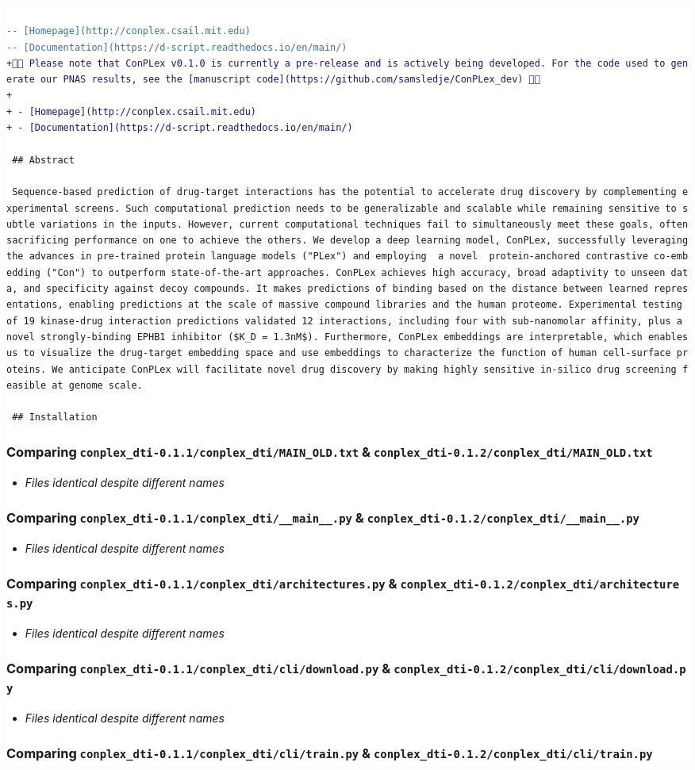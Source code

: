 ```diff
 
-- [Homepage](http://conplex.csail.mit.edu)
-- [Documentation](https://d-script.readthedocs.io/en/main/)
+🚧🚧 Please note that ConPLex v0.1.0 is currently a pre-release and is actively being developed. For the code used to generate our PNAS results, see the [manuscript code](https://github.com/samsledje/ConPLex_dev) 🚧🚧
+
+ - [Homepage](http://conplex.csail.mit.edu)
+ - [Documentation](https://d-script.readthedocs.io/en/main/)
 
 ## Abstract
 
 Sequence-based prediction of drug-target interactions has the potential to accelerate drug discovery by complementing experimental screens. Such computational prediction needs to be generalizable and scalable while remaining sensitive to subtle variations in the inputs. However, current computational techniques fail to simultaneously meet these goals, often sacrificing performance on one to achieve the others. We develop a deep learning model, ConPLex, successfully leveraging the advances in pre-trained protein language models ("PLex") and employing  a novel  protein-anchored contrastive co-embedding ("Con") to outperform state-of-the-art approaches. ConPLex achieves high accuracy, broad adaptivity to unseen data, and specificity against decoy compounds. It makes predictions of binding based on the distance between learned representations, enabling predictions at the scale of massive compound libraries and the human proteome. Experimental testing of 19 kinase-drug interaction predictions validated 12 interactions, including four with sub-nanomolar affinity, plus a novel strongly-binding EPHB1 inhibitor ($K_D = 1.3nM$). Furthermore, ConPLex embeddings are interpretable, which enables us to visualize the drug-target embedding space and use embeddings to characterize the function of human cell-surface proteins. We anticipate ConPLex will facilitate novel drug discovery by making highly sensitive in-silico drug screening feasible at genome scale.
 
 ## Installation
```

### Comparing `conplex_dti-0.1.1/conplex_dti/MAIN_OLD.txt` & `conplex_dti-0.1.2/conplex_dti/MAIN_OLD.txt`

 * *Files identical despite different names*

### Comparing `conplex_dti-0.1.1/conplex_dti/__main__.py` & `conplex_dti-0.1.2/conplex_dti/__main__.py`

 * *Files identical despite different names*

### Comparing `conplex_dti-0.1.1/conplex_dti/architectures.py` & `conplex_dti-0.1.2/conplex_dti/architectures.py`

 * *Files identical despite different names*

### Comparing `conplex_dti-0.1.1/conplex_dti/cli/download.py` & `conplex_dti-0.1.2/conplex_dti/cli/download.py`

 * *Files identical despite different names*

### Comparing `conplex_dti-0.1.1/conplex_dti/cli/train.py` & `conplex_dti-0.1.2/conplex_dti/cli/train.py`

